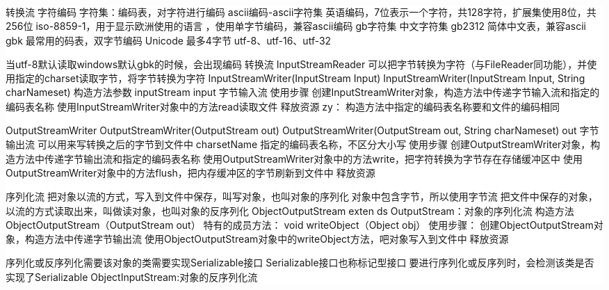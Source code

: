 转换流
字符编码
字符集：编码表，对字符进行编码
	ascii编码-ascii字符集
	英语编码，7位表示一个字符，共128字符，扩展集使用8位，共256位
	iso-8859-1，用于显示欧洲使用的语言  ，使用单字节编码，兼容ascii编码
	gb字符集 中文字符集 gb2312 简体中文表，兼容ascii
	gbk 最常用的码表，双字节编码
	Unicode 最多4字节 utf-8、utf-16、utf-32

当utf-8默认读取windows默认gbk的时候，会出现编码
转换流
InputStreamReader
可以把字节转换为字符（与FileReader同功能），并使用指定的charset读取字节，将字节转换为字符
InputStreamWriter(InputStream Input)
InputStreamWriter(InputStream Input, String charNameset)
构造方法参数
inputStream input 字节输入流
使用步骤
创建InputStreamWriter对象，构造方法中传递字节输入流和指定的编码表名称
使用InputStreamWriter对象中的方法read读取文件
释放资源
zy：
构造方法中指定的编码表名称要和文件的编码相同

OutputStreamWriter
OutputStreamWriter(OutputStream out)
OutputStreamWriter(OutputStream out, String charNameset)
out 字节输出流 可以用来写转换之后的字节到文件中
charsetName 指定的编码表名称，不区分大小写
使用步骤
创建OutputStreamWriter对象，构造方法中传递字节输出流和指定的编码表名称
使用OutputStreamWriter对象中的方法write，把字符转换为字节存在存储缓冲区中
使用OutputStreamWriter对象中的方法flush，把内存缓冲区的字节刷新到文件中
释放资源

序列化流
把对象以流的方式，写入到文件中保存，叫写对象，也叫对象的序列化
对象中包含字节，所以使用字节流
把文件中保存的对象，以流的方式读取出来，叫做读对象，也叫对象的反序列化
ObjectOutputStream exten
ds OutputStream：对象的序列化流
构造方法ObjectOutputStream（OutputStream out）
特有的成员方法：
void writeObject（Object obj）
使用步骤：
创建ObjectOutputStream对象，构造方法中传递字节输出流
使用ObjectOutputStream对象中的writeObject方法，吧对象写入到文件中
释放资源

序列化或反序列化需要该对象的类需要实现Serializable接口
Serializable接口也称标记型接口
	要进行序列化或反序列时，会检测该类是否实现了Serializable
ObjectInputStream:对象的反序列化流
